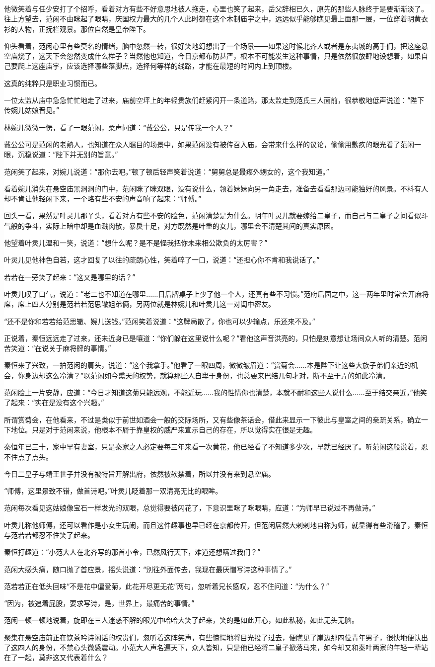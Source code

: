 他微笑着与任少安打了个招呼，看着对方有些不好意思地被人拖走，心里也笑了起来，岳父辞相已久，原先的那些人脉终于是要渐渐淡了。往上方望去，范闲不由眯起了眼睛，庆国权力最大的几个人此时都在这个木制庙宇之中，远远似乎能够瞧见最上面那一层，一位穿着明黄衣衫的人物，正抚栏观景。那位自然是皇帝陛下。

仰头看着，范闲心里有些莫名的情绪，脑中忽然一转，很好笑地幻想出了一个场景——如果这时候北齐人或者是东夷城的高手们，把这座悬空庙烧了，这天下会忽然变成什么样子？当然他也知道，今日京都布防甚严，根本不可能发生这种事情，只是依然很放肆地设想着，如果自己要爬上这座庙宇，应该选择哪些落脚点，选择何等样的线路，才能在最短的时间内上到顶楼。

这真的纯粹只是职业习惯而已。

一位太监从庙中急急忙忙地走了过来，庙前空坪上的年轻贵族们赶紧闪开一条道路，那太监走到范氏三人面前，很恭敬地低声说道：“陛下传婉儿姑娘晋见。”

林婉儿微微一愣，看了一眼范闲，柔声问道：“戴公公，只是传我一个人？”

戴公公可是范闲的老熟人，也知道在众人瞩目的场景中，如果范闲没有被传召入庙，会带来什么样的议论，偷偷用歉疚的眼光看了范闲一眼，沉稳说道：“陛下并无别的旨意。”

范闲笑了起来，对婉儿说道：“那你去吧。”顿了顿后轻声笑着说道：“舅舅总是最疼外甥女的，这个我知道。”

看着婉儿消失在悬空庙黑洞洞的门中，范闲眯了眯双眼，没有说什么，领着妹妹向另一角走去，准备去看看那边可能独好的风景。不料有人却不肯让他轻闲下来，一个略有些不安的声音响了起来：“师傅。”

回头一看，果然是叶灵儿那丫头，看着对方有些不安的脸色，范闲清楚是为什么。明年叶灵儿就要嫁给二皇子，而自己与二皇子之间看似斗气般的争斗，实际上暗中却是血溅肉散，暴戾十足，对方既然是叶重的女儿，哪里会不清楚其间的真实原因。

他望着叶灵儿温和一笑，说道：“想什么呢？是不是怪我把你未来相公欺负的太厉害？”

叶灵儿见他神色自若，这才回复了以往的疏朗心性，笑着啐了一口，说道：“还担心你不肯和我说话了。”

若若在一旁笑了起来：“这又是哪里的话？”

叶灵儿叹了口气，说道：“老二也不知道在哪里……日后牌桌子上少了他一个人，还真有些不习惯。”范府后园之中，这一两年里时常会开麻将席，席上四人分别是范若若范思辙姐弟俩，另两位就是林婉儿和叶灵儿这一对闺中密友。

“还不是你和若若给范思辙、婉儿送钱。”范闲笑着说道：“这牌局散了，你也可以少输点，乐还来不及。”

正说着，秦恒远远走了过来，还未近身已是嚷道：“你们躲在这里说什么呢？”看他这声音洪亮的，只怕是刻意想让场间众人听的清楚。范闲苦笑道：“在说关于麻将牌的事情。”

秦恒来了兴致，一拍范闲的肩头，说道：“这个我拿手。”他看了一眼四周，微微皱眉道：“赏菊会……本是陛下让这些大族子弟们亲近的机会，你身边却这么冷清？”以范闲如今熏天的权势，就算那些人自卑于身份，也总要来巴结几句才对，断不至于弄的如此冷清。

范闲脸上一片安静，应道：“今日才知道这菊只能远观，不能近玩……我的性情你也清楚，本就不耐和这些人说什么……至于结交亲近，”他笑了起来：“实在是没有这个兴趣。”

所谓赏菊会，在他看来，不过是类似于前世如酒会一般的交际场所，又有些像茶话会，借此来显示一下彼此与皇室之间的亲疏关系，确立一下地位。只是对于范闲来说，他根本不屑于靠皇权的威严来宣示自己的存在，所以觉得实在很是无趣。

秦恒年已三十，家中早有妻室，只是秦家之人必定要每三年来看一次黄花，他已经看了不知道多少次，早就已经厌了。听范闲这般说着，忍不住点了点头。

今日二皇子与靖王世子并没有被特旨开解出府，依然被软禁着，所以并没有来到悬空庙。

“师傅，这里景致不错，做首诗吧。”叶灵儿眨着那一双清亮无比的眼眸。

范闲每次看见这姑娘像宝石一样发光的双眼，总觉得要被闪花了，下意识里眯了眯眼睛，应道：“为师早已说过不再做诗。”

叶灵儿称他师傅，还可以看作是小女生玩闹，而且这件趣事也早已经在京都传开，但范闲居然大剌剌地自称为师，就显得有些滑稽了，秦恒与范若若都忍不住笑了起来。

秦恒打趣道：“小范大人在北齐写的那首小令，已然风行天下，难道还想瞒过我们？”

范闲大感头痛，随口抛了首应景，摇头说道：“别往外面传去，我现在最厌憎写诗这种事情了。”

范若若正在低头回味“不是花中偏爱菊，此花开尽更无花”两句，忽听着兄长感叹，忍不住问道：“为什么？”

“因为，被追着屁股，要求写诗，是，世界上，最痛苦的事情。”

范闲一顿一顿地说着，旋即在三人迷惑不解的眼光中哈哈大笑了起来，笑的是如此开心，如此私秘，如此无头无脑。

聚集在悬空庙前正在饮茶吟诗闲话的权贵们，忽听着这阵笑声，有些惊愕地将目光投了过去，便瞧见了崖边那四位青年男子，很快地便认出了这四人的身份，不禁心头微感震动。小范大人声名遍天下，众人皆知，只是他已经将二皇子掀落马来，如今却又和秦叶两家的年轻一辈站在了一起，莫非这又代表着什么？
